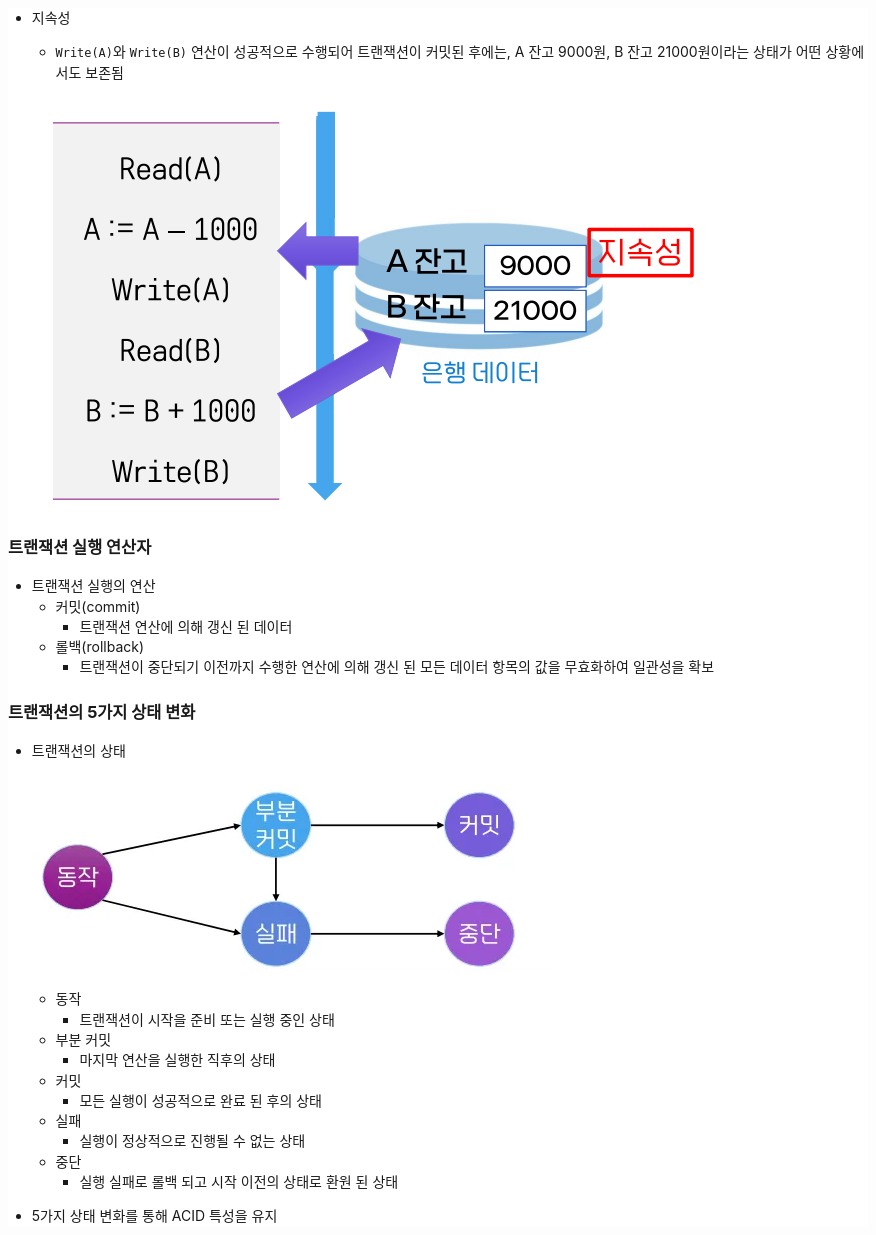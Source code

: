 - 지속성
    - `Write(A)`와 `Write(B)` 연산이 성공적으로 수행되어 트랜잭션이 커밋된 후에는, A 잔고 9000원, B 잔고 21000원이라는 상태가 어떤 상황에서도 보존됨
    
    ![image.png](/assets/img/knou/dbs/2025-05-14-knou-dbs-13/image5.png)
    

### 트랜잭션 실행 연산자

- 트랜잭션 실행의 연산
    - 커밋(commit)
        - 트랜잭션 연산에 의해 갱신 된 데이터
    - 롤백(rollback)
        - 트랜잭션이 중단되기 이전까지 수행한 연산에 의해 갱신 된 모든 데이터 항목의 값을 무효화하여 일관성을 확보

### 트랜잭션의 5가지 상태 변화

- 트랜잭션의 상태
    
    ![image.png](/assets/img/knou/dbs/2025-05-14-knou-dbs-13/743a3e3d-8b33-422b-a26d-ed2d2e148e8b.png)
    
    - 동작
        - 트랜잭션이 시작을 준비 또는 실행 중인 상태
    - 부분 커밋
        - 마지막 연산을 실행한 직후의 상태
    - 커밋
        - 모든 실행이 성공적으로 완료 된 후의 상태
    - 실패
        - 실행이 정상적으로 진행될 수 없는 상태
    - 중단
        - 실행 실패로 롤백 되고 시작 이전의 상태로 환원 된 상태
- 5가지 상태 변화를 통해 ACID 특성을 유지
